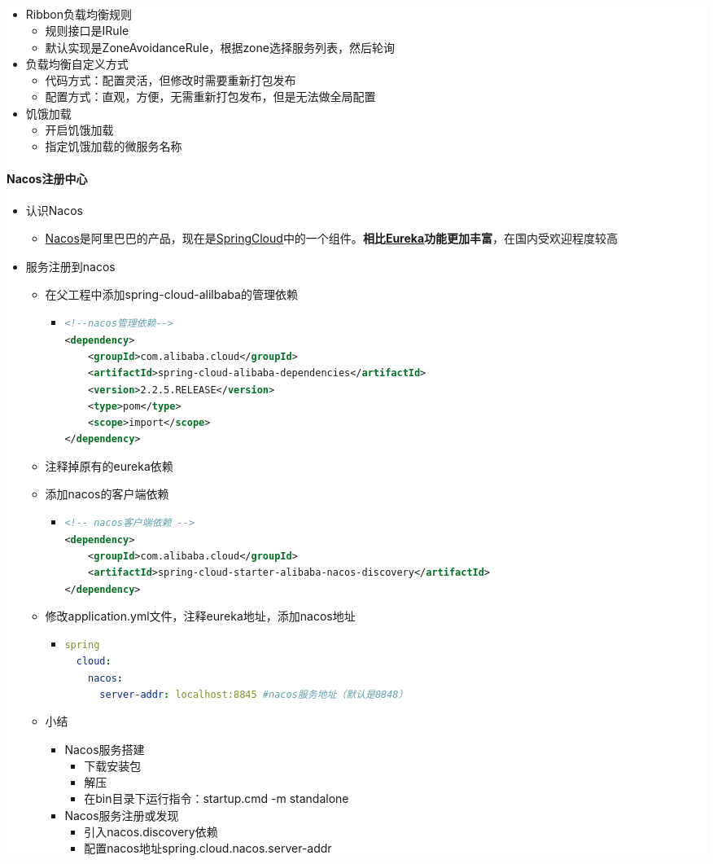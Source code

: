   - Ribbon负载均衡规则
    - 规则接口是IRule
    - 默认实现是ZoneAvoidanceRule，根据zone选择服务列表，然后轮询
  - 负载均衡自定义方式
    - 代码方式：配置灵活，但修改时需要重新打包发布
    - 配置方式：直观，方便，无需重新打包发布，但是无法做全局配置
  - 饥饿加载
    - 开启饥饿加载
    - 指定饥饿加载的微服务名称

#### Nacos注册中心

- 认识Nacos

  - [Nacos](https://nacos.io/)是阿里巴巴的产品，现在是[SpringCloud](https://spring.io/projects/spring-cloud)中的一个组件。**相比[Eureka](https://github.com/Netflix/eureka)功能更加丰富**，在国内受欢迎程度较高

- 服务注册到nacos

  - 在父工程中添加spring-cloud-alilbaba的管理依赖

    - ```xml
      <!--nacos管理依赖-->
      <dependency>
          <groupId>com.alibaba.cloud</groupId>
          <artifactId>spring-cloud-alibaba-dependencies</artifactId>
          <version>2.2.5.RELEASE</version>
          <type>pom</type>
          <scope>import</scope>
      </dependency>
      ```

  - 注释掉原有的eureka依赖

  - 添加nacos的客户端依赖

    - ```xml
      <!-- nacos客户端依赖 -->
      <dependency>
          <groupId>com.alibaba.cloud</groupId>
          <artifactId>spring-cloud-starter-alibaba-nacos-discovery</artifactId>
      </dependency>
      ```

  - 修改application.yml文件，注释eureka地址，添加nacos地址

    - ```yml
      spring
        cloud:
          nacos:
            server-addr: localhost:8845 #nacos服务地址（默认是8848）
      ```

    

  - 小结
    - Nacos服务搭建
      - 下载安装包
      - 解压
      - 在bin目录下运行指令：startup.cmd -m standalone
    - Nacos服务注册或发现
      - 引入nacos.discovery依赖
      - 配置nacos地址spring.cloud.nacos.server-addr
